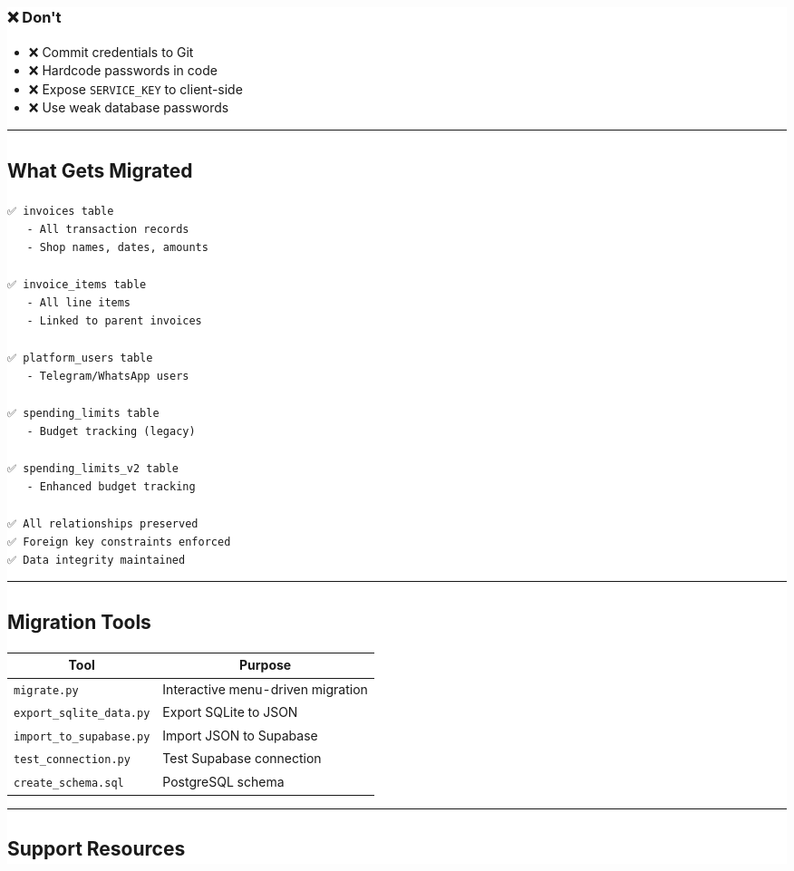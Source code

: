 ### ❌ Don't
- ❌ Commit credentials to Git
- ❌ Hardcode passwords in code
- ❌ Expose `SERVICE_KEY` to client-side
- ❌ Use weak database passwords

---

## What Gets Migrated

```
✅ invoices table
   - All transaction records
   - Shop names, dates, amounts
   
✅ invoice_items table
   - All line items
   - Linked to parent invoices
   
✅ platform_users table
   - Telegram/WhatsApp users
   
✅ spending_limits table
   - Budget tracking (legacy)
   
✅ spending_limits_v2 table
   - Enhanced budget tracking
   
✅ All relationships preserved
✅ Foreign key constraints enforced
✅ Data integrity maintained
```

---

## Migration Tools

| Tool | Purpose |
|------|---------|
| `migrate.py` | Interactive menu-driven migration |
| `export_sqlite_data.py` | Export SQLite to JSON |
| `import_to_supabase.py` | Import JSON to Supabase |
| `test_connection.py` | Test Supabase connection |
| `create_schema.sql` | PostgreSQL schema |

---

## Support Resources
